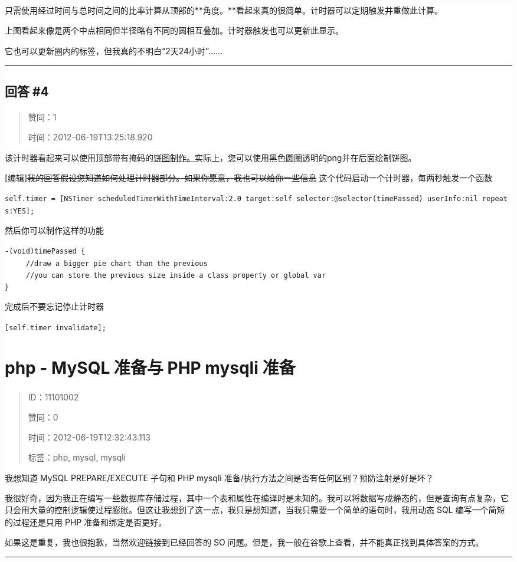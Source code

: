 只需使用经过时间与总时间之间的比率计算从顶部的**角度。**看起来真的很简单。计时器可以定期触发并重做此计算。

上图看起来像是两个中点相同但半径略有不同的圆相互叠加。计时器触发也可以更新此显示。

它也可以更新圈内的标签，但我真的不明白“2天24小时”......

* * *

## 回答 #4

> 赞同：1
> 
> 时间：2012-06-19T13:25:18.920

该计时器看起来可以使用顶部带有掩码的[饼图制作。](http://mac-objective-c.blogspot.ro/2009/04/drawing-pie-charts.html)实际上，您可以使用黑色圆圈透明的png并在后面绘制饼图。

[编辑]~~我的回答假设您知道如何处理计时器部分。如果你愿意，我也可以给你一些信息~~ 这个代码启动一个计时器，每两秒触发一个函数

```
self.timer = [NSTimer scheduledTimerWithTimeInterval:2.0 target:self selector:@selector(timePassed) userInfo:nil repeats:YES]; 
```

然后你可以制作这样的功能

```
-(void)timePassed {
     //draw a bigger pie chart than the previous
     //you can store the previous size inside a class property or global var
} 
```

完成后不要忘记停止计时器

```
[self.timer invalidate]; 
```

# php - MySQL 准备与 PHP mysqli 准备

> ID：11101002
> 
> 赞同：0
> 
> 时间：2012-06-19T12:32:43.113
> 
> 标签：php, mysql, mysqli

我想知道 MySQL PREPARE/EXECUTE 子句和 PHP mysqli 准备/执行方法之间是否有任何区别？预防注射是好是坏？

我很好奇，因为我正在编写一些数据库存储过程，其中一个表和属性在编译时是未知的。我可以将数据写成静态的，但是查询有点复杂，它只会用大量的控制逻辑使过程膨胀。但这让我想到了这一点，我只是想知道，当我只需要一个简单的语句时，我用动态 SQL 编写一个简短的过程还是只用 PHP 准备和绑定是否更好。

如果这是重复，我也很抱歉，当然欢迎链接到已经回答的 SO 问题。但是，我一般在谷歌上查看，并不能真正找到具体答案的方式。

* * *
